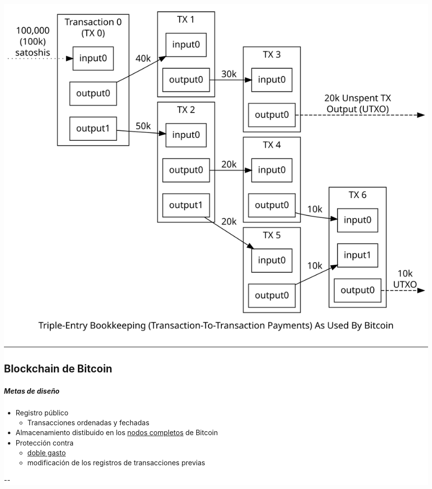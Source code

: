 ![](img/bitcoin-en-transaction-propagation.svg)

---

## Blockchain de Bitcoin

##### Metas de diseño

- Registro público
  * Transacciones ordenadas y fechadas
- Almacenamiento distibuido en los [nodos completos](https://bitcoin.org/en/glossary/node) de Bitcoin
- Protección contra
  * [doble gasto](https://bitcoin.org/en/glossary/double-spend)
  * modificación de los registros de transacciones previas

--
